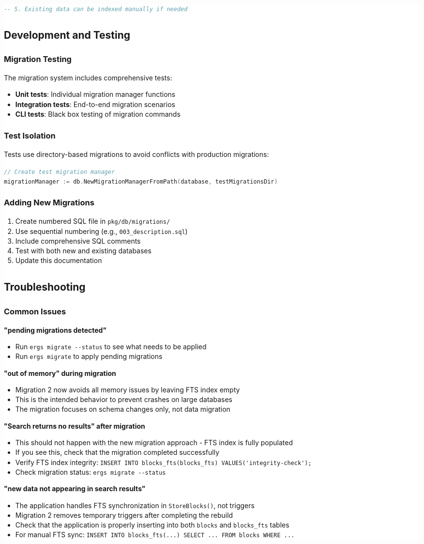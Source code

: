 ```sql
-- 5. Existing data can be indexed manually if needed
```

## Development and Testing

### Migration Testing

The migration system includes comprehensive tests:

- **Unit tests**: Individual migration manager functions
- **Integration tests**: End-to-end migration scenarios
- **CLI tests**: Black box testing of migration commands

### Test Isolation

Tests use directory-based migrations to avoid conflicts with production migrations:

```go
// Create test migration manager
migrationManager := db.NewMigrationManagerFromPath(database, testMigrationsDir)
```

### Adding New Migrations

1. Create numbered SQL file in `pkg/db/migrations/`
2. Use sequential numbering (e.g., `003_description.sql`)
3. Include comprehensive SQL comments
4. Test with both new and existing databases
5. Update this documentation

## Troubleshooting

### Common Issues

**"pending migrations detected"**
- Run `ergs migrate --status` to see what needs to be applied
- Run `ergs migrate` to apply pending migrations

**"out of memory" during migration**
- Migration 2 now avoids all memory issues by leaving FTS index empty
- This is the intended behavior to prevent crashes on large databases
- The migration focuses on schema changes only, not data migration

**"Search returns no results" after migration**
- This should not happen with the new migration approach - FTS index is fully populated
- If you see this, check that the migration completed successfully
- Verify FTS index integrity: `INSERT INTO blocks_fts(blocks_fts) VALUES('integrity-check');`
- Check migration status: `ergs migrate --status`

**"new data not appearing in search results"**
- The application handles FTS synchronization in `StoreBlocks()`, not triggers
- Migration 2 removes temporary triggers after completing the rebuild
- Check that the application is properly inserting into both `blocks` and `blocks_fts` tables
- For manual FTS sync: `INSERT INTO blocks_fts(...) SELECT ... FROM blocks WHERE ...`

